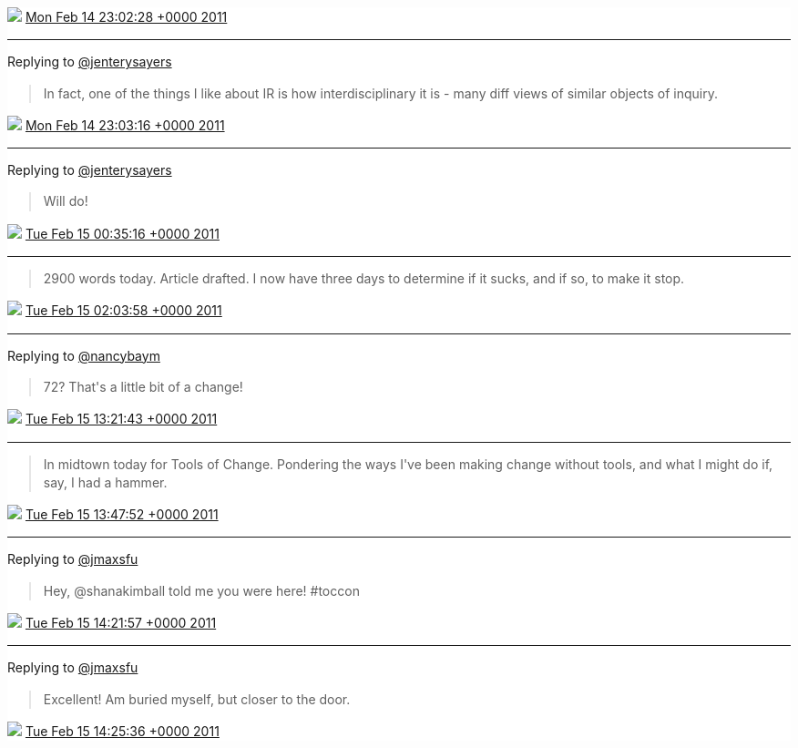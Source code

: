 <img src="../../media/tweet.ico" width="12" /> [Mon Feb 14 23:02:28 +0000 2011](https://twitter.com/kfitz/status/37285575778107392)

----

Replying to [@jenterysayers](https://twitter.com/jenterysayers/status/37285119479783424)

> In fact, one of the things I like about IR is how interdisciplinary it is \- many diff views of similar objects of inquiry\.

<img src="../../media/tweet.ico" width="12" /> [Mon Feb 14 23:03:16 +0000 2011](https://twitter.com/kfitz/status/37285774550507520)

----

Replying to [@jenterysayers](https://twitter.com/jenterysayers/status/37308408877031424)

> Will do\!

<img src="../../media/tweet.ico" width="12" /> [Tue Feb 15 00:35:16 +0000 2011](https://twitter.com/kfitz/status/37308929180565504)

----

> 2900 words today\. Article drafted\. I now have three days to determine if it sucks, and if so, to make it stop\.

<img src="../../media/tweet.ico" width="12" /> [Tue Feb 15 02:03:58 +0000 2011](https://twitter.com/kfitz/status/37331252264566784)

----

Replying to [@nancybaym](https://twitter.com/nancybaym/status/37501609751617537)

> 72? That's a little bit of a change\!

<img src="../../media/tweet.ico" width="12" /> [Tue Feb 15 13:21:43 +0000 2011](https://twitter.com/kfitz/status/37501810667302912)

----

> In midtown today for Tools of Change\. Pondering the ways I've been making change without tools, and what I might do if, say, I had a hammer\.

<img src="../../media/tweet.ico" width="12" /> [Tue Feb 15 13:47:52 +0000 2011](https://twitter.com/kfitz/status/37508394625540096)

----

Replying to [@jmaxsfu](https://twitter.com/@jmaxsfu/status/37515832309321729)

> Hey, @shanakimball told me you were here\! \#toccon

<img src="../../media/tweet.ico" width="12" /> [Tue Feb 15 14:21:57 +0000 2011](https://twitter.com/kfitz/status/37516969557098496)

----

Replying to [@jmaxsfu](https://twitter.com/@jmaxsfu/status/37517497137762304)

> Excellent\! Am buried myself, but closer to the door\.

<img src="../../media/tweet.ico" width="12" /> [Tue Feb 15 14:25:36 +0000 2011](https://twitter.com/kfitz/status/37517890714337280)

